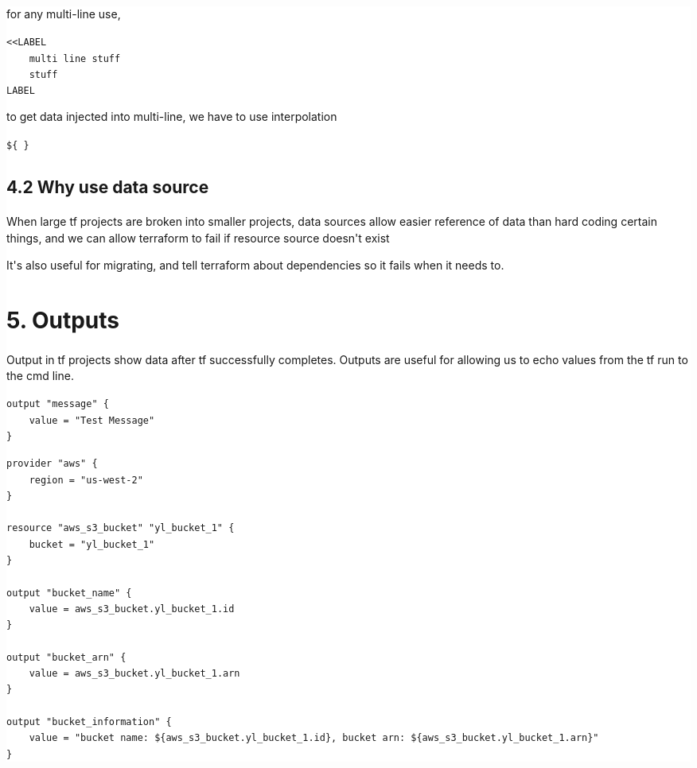 ```
```

for any multi-line use, 
```
<<LABEL 
    multi line stuff
    stuff
LABEL
```

to get data injected into multi-line, we have to use interpolation
```
${ }
```

## 4.2 Why use data source
When large tf projects are broken into smaller projects, data sources allow easier reference of data than hard coding certain things, and we can allow terraform to fail if resource source doesn't exist

It's also useful for migrating, and tell terraform about dependencies so it fails when it needs to.

# 5. Outputs
Output in tf projects show data after tf successfully completes. Outputs are useful for allowing us to echo values from the tf run to the cmd line. 

```
output "message" {
    value = "Test Message"
}
```
```
provider "aws" {
    region = "us-west-2"
}

resource "aws_s3_bucket" "yl_bucket_1" {
    bucket = "yl_bucket_1"
}

output "bucket_name" {
    value = aws_s3_bucket.yl_bucket_1.id
}

output "bucket_arn" {
    value = aws_s3_bucket.yl_bucket_1.arn
}

output "bucket_information" {
    value = "bucket name: ${aws_s3_bucket.yl_bucket_1.id}, bucket arn: ${aws_s3_bucket.yl_bucket_1.arn}"
}
```
